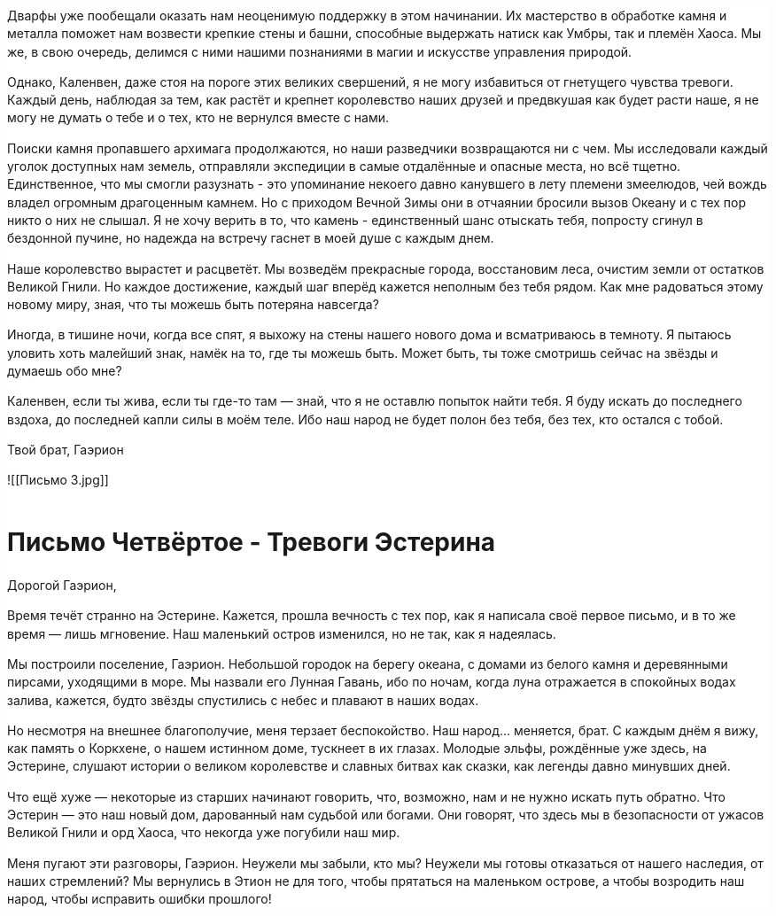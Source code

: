 Дварфы уже пообещали оказать нам неоценимую поддержку в этом начинании. Их мастерство в обработке камня и металла поможет нам возвести крепкие стены и башни, способные выдержать натиск как Умбры, так и племён Хаоса. Мы же, в свою очередь, делимся с ними нашими познаниями в магии и искусстве управления природой.

Однако, Каленвен, даже стоя на пороге этих великих свершений, я не могу избавиться от гнетущего чувства тревоги. Каждый день, наблюдая за тем, как растёт и крепнет королевство наших друзей и предвкушая как будет расти наше, я не могу не думать о тебе и о тех, кто не вернулся вместе с нами.

Поиски камня пропавшего архимага продолжаются, но наши разведчики возвращаются ни с чем. Мы исследовали каждый уголок доступных нам земель, отправляли экспедиции в самые отдалённые и опасные места, но всё тщетно. Единственное, что мы смогли разузнать - это упоминание некоего давно канувшего в лету племени змеелюдов, чей вождь владел огромным драгоценным камнем. Но с приходом Вечной Зимы они в отчаянии бросили вызов Океану и с тех пор никто о них не слышал. Я не хочу верить в то, что камень - единственный шанс отыскать тебя, попросту сгинул в бездонной пучине, но надежда на встречу гаснет в моей душе с каждым днем.

Наше королевство вырастет и расцветёт. Мы возведём прекрасные города, восстановим леса, очистим земли от остатков Великой Гнили. Но каждое достижение, каждый шаг вперёд кажется неполным без тебя рядом. Как мне радоваться этому новому миру, зная, что ты можешь быть потеряна навсегда?

Иногда, в тишине ночи, когда все спят, я выхожу на стены нашего нового дома и всматриваюсь в темноту. Я пытаюсь уловить хоть малейший знак, намёк на то, где ты можешь быть. Может быть, ты тоже смотришь сейчас на звёзды и думаешь обо мне?

Каленвен, если ты жива, если ты где-то там — знай, что я не оставлю попыток найти тебя. Я буду искать до последнего вздоха, до последней капли силы в моём теле. Ибо наш народ не будет полон без тебя, без тех, кто остался с тобой.

Твой брат,
Гаэрион

![[Письмо 3.jpg]]

# **Письмо Четвёртое - Тревоги Эстерина**

Дорогой Гаэрион,

Время течёт странно на Эстерине. Кажется, прошла вечность с тех пор, как я написала своё первое письмо, и в то же время — лишь мгновение. Наш маленький остров изменился, но не так, как я надеялась.

Мы построили поселение, Гаэрион. Небольшой городок на берегу океана, с домами из белого камня и деревянными пирсами, уходящими в море. Мы назвали его Лунная Гавань, ибо по ночам, когда луна отражается в спокойных водах залива, кажется, будто звёзды спустились с небес и плавают в наших водах.

Но несмотря на внешнее благополучие, меня терзает беспокойство. Наш народ... меняется, брат. С каждым днём я вижу, как память о Коркхене, о нашем истинном доме, тускнеет в их глазах. Молодые эльфы, рождённые уже здесь, на Эстерине, слушают истории о великом королевстве и славных битвах как сказки, как легенды давно минувших дней.

Что ещё хуже — некоторые из старших начинают говорить, что, возможно, нам и не нужно искать путь обратно. Что Эстерин — это наш новый дом, дарованный нам судьбой или богами. Они говорят, что здесь мы в безопасности от ужасов Великой Гнили и орд Хаоса, что некогда уже погубили наш мир.

Меня пугают эти разговоры, Гаэрион. Неужели мы забыли, кто мы? Неужели мы готовы отказаться от нашего наследия, от наших стремлений? Мы вернулись в Этион не для того, чтобы прятаться на маленьком острове, а чтобы возродить наш народ, чтобы исправить ошибки прошлого!

